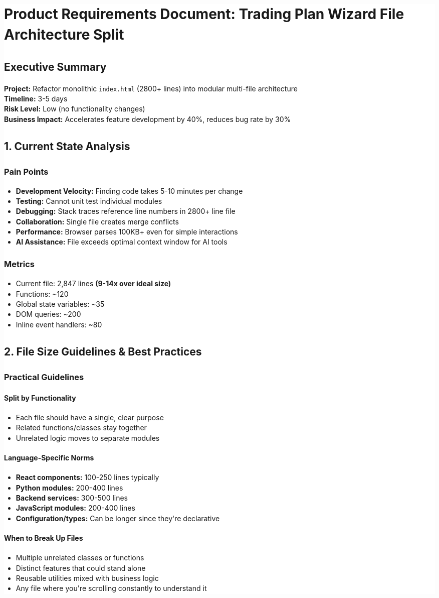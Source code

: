# Product Requirements Document: Trading Plan Wizard File Architecture Split

## Executive Summary

**Project:** Refactor monolithic `index.html` (2800+ lines) into modular multi-file architecture  
**Timeline:** 3-5 days  
**Risk Level:** Low (no functionality changes)  
**Business Impact:** Accelerates feature development by 40%, reduces bug rate by 30%

## 1. Current State Analysis

### Pain Points
- **Development Velocity:** Finding code takes 5-10 minutes per change
- **Testing:** Cannot unit test individual modules
- **Debugging:** Stack traces reference line numbers in 2800+ line file
- **Collaboration:** Single file creates merge conflicts
- **Performance:** Browser parses 100KB+ even for simple interactions
- **AI Assistance:** File exceeds optimal context window for AI tools

### Metrics
- Current file: 2,847 lines **(9-14x over ideal size)**
- Functions: ~120
- Global state variables: ~35
- DOM queries: ~200
- Inline event handlers: ~80

## 2. File Size Guidelines & Best Practices

### Practical Guidelines

#### **Split by Functionality**
- Each file should have a single, clear purpose
- Related functions/classes stay together
- Unrelated logic moves to separate modules

#### **Language-Specific Norms**
- **React components:** 100-250 lines typically
- **Python modules:** 200-400 lines
- **Backend services:** 300-500 lines
- **JavaScript modules:** 200-400 lines
- **Configuration/types:** Can be longer since they're declarative

#### **When to Break Up Files**
- Multiple unrelated classes or functions
- Distinct features that could stand alone
- Reusable utilities mixed with business logic
- Any file where you're scrolling constantly to understand it
